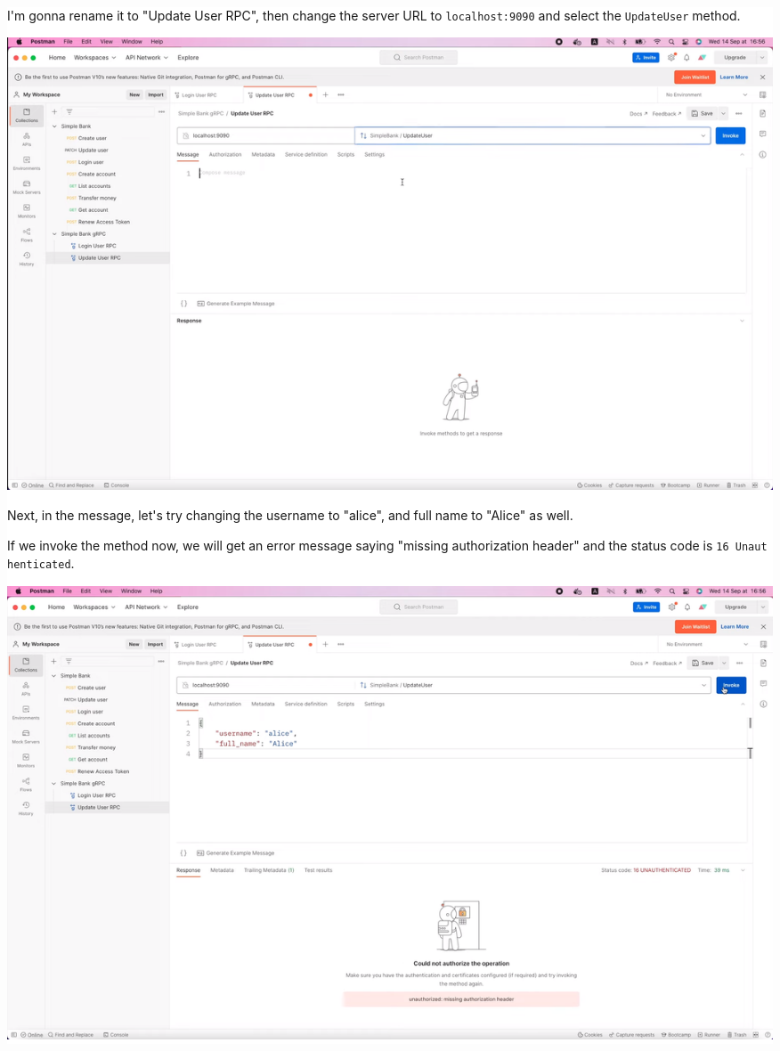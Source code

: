 I'm gonna rename it to "Update User RPC", then change the server
URL to `localhost:9090` and select the `UpdateUser` method.

![](../images/part51/28.png)

Next, in the message, let's try changing the username to "alice",
and full name to "Alice" as well.

If we invoke the method now, we will get an error message saying
"missing authorization header" and the status code is 
`16 Unauthenticated`.

![](../images/part51/29.png)

